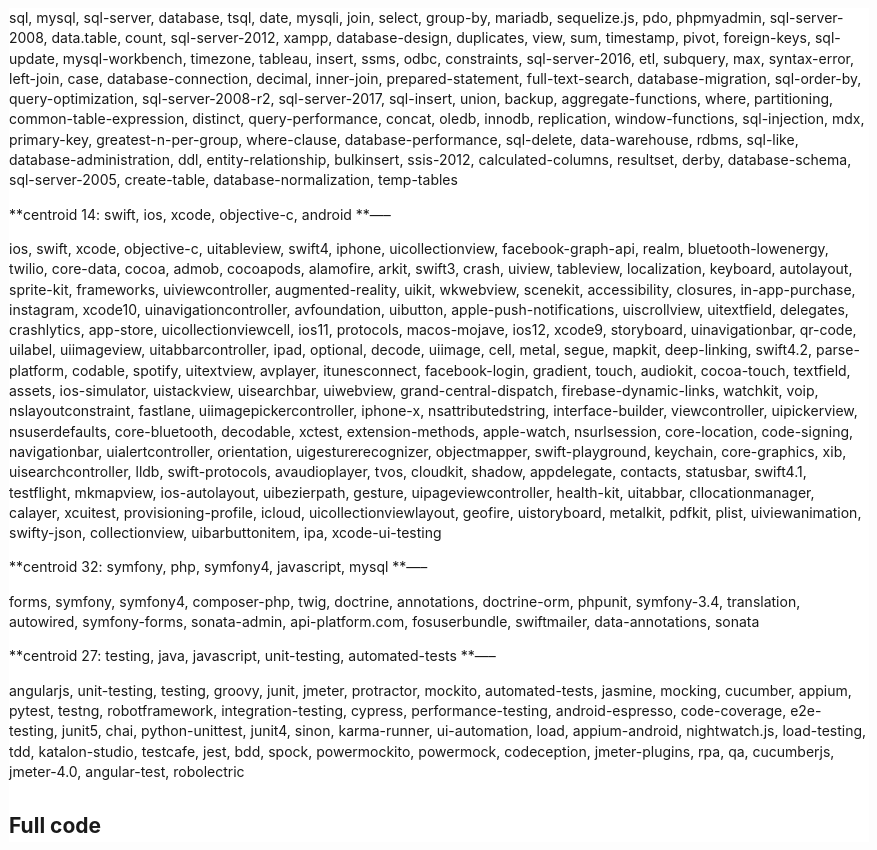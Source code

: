 sql, mysql, sql-server, database, tsql, date, mysqli, join, select, group-by, mariadb, sequelize.js, pdo, phpmyadmin, sql-server-2008, data.table, count, sql-server-2012, xampp, database-design, duplicates, view, sum, timestamp, pivot, foreign-keys, sql-update, mysql-workbench, timezone, tableau, insert, ssms, odbc, constraints, sql-server-2016, etl, subquery, max, syntax-error, left-join, case, database-connection, decimal, inner-join, prepared-statement, full-text-search, database-migration, sql-order-by, query-optimization, sql-server-2008-r2, sql-server-2017, sql-insert, union, backup, aggregate-functions, where, partitioning, common-table-expression, distinct, query-performance, concat, oledb, innodb, replication, window-functions, sql-injection, mdx, primary-key, greatest-n-per-group, where-clause, database-performance, sql-delete, data-warehouse, rdbms, sql-like, database-administration, ddl, entity-relationship, bulkinsert, ssis-2012, calculated-columns, resultset, derby, database-schema, sql-server-2005, create-table, database-normalization, temp-tables

**centroid 14: swift, ios, xcode, objective-c, android
**—–

ios, swift, xcode, objective-c, uitableview, swift4, iphone, uicollectionview, facebook-graph-api, realm, bluetooth-lowenergy, twilio, core-data, cocoa, admob, cocoapods, alamofire, arkit, swift3, crash, uiview, tableview, localization, keyboard, autolayout, sprite-kit, frameworks, uiviewcontroller, augmented-reality, uikit, wkwebview, scenekit, accessibility, closures, in-app-purchase, instagram, xcode10, uinavigationcontroller, avfoundation, uibutton, apple-push-notifications, uiscrollview, uitextfield, delegates, crashlytics, app-store, uicollectionviewcell, ios11, protocols, macos-mojave, ios12, xcode9, storyboard, uinavigationbar, qr-code, uilabel, uiimageview, uitabbarcontroller, ipad, optional, decode, uiimage, cell, metal, segue, mapkit, deep-linking, swift4.2, parse-platform, codable, spotify, uitextview, avplayer, itunesconnect, facebook-login, gradient, touch, audiokit, cocoa-touch, textfield, assets, ios-simulator, uistackview, uisearchbar, uiwebview, grand-central-dispatch, firebase-dynamic-links, watchkit, voip, nslayoutconstraint, fastlane, uiimagepickercontroller, iphone-x, nsattributedstring, interface-builder, viewcontroller, uipickerview, nsuserdefaults, core-bluetooth, decodable, xctest, extension-methods, apple-watch, nsurlsession, core-location, code-signing, navigationbar, uialertcontroller, orientation, uigesturerecognizer, objectmapper, swift-playground, keychain, core-graphics, xib, uisearchcontroller, lldb, swift-protocols, avaudioplayer, tvos, cloudkit, shadow, appdelegate, contacts, statusbar, swift4.1, testflight, mkmapview, ios-autolayout, uibezierpath, gesture, uipageviewcontroller, health-kit, uitabbar, cllocationmanager, calayer, xcuitest, provisioning-profile, icloud, uicollectionviewlayout, geofire, uistoryboard, metalkit, pdfkit, plist, uiviewanimation, swifty-json, collectionview, uibarbuttonitem, ipa, xcode-ui-testing

**centroid 32: symfony, php, symfony4, javascript, mysql
**—–

forms, symfony, symfony4, composer-php, twig, doctrine, annotations, doctrine-orm, phpunit, symfony-3.4, translation, autowired, symfony-forms, sonata-admin, api-platform.com, fosuserbundle, swiftmailer, data-annotations, sonata

**centroid 27: testing, java, javascript, unit-testing, automated-tests
**—–

angularjs, unit-testing, testing, groovy, junit, jmeter, protractor, mockito, automated-tests, jasmine, mocking, cucumber, appium, pytest, testng, robotframework, integration-testing, cypress, performance-testing, android-espresso, code-coverage, e2e-testing, junit5, chai, python-unittest, junit4, sinon, karma-runner, ui-automation, load, appium-android, nightwatch.js, load-testing, tdd, katalon-studio, testcafe, jest, bdd, spock, powermockito, powermock, codeception, jmeter-plugins, rpa, qa, cucumberjs, jmeter-4.0, angular-test, robolectric

## Full code
